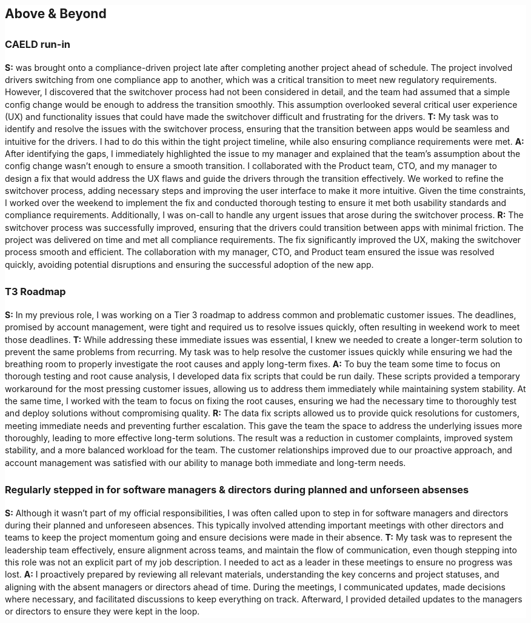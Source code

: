 
## Above & Beyond
### CAELD run-in
**S:**  was brought onto a compliance-driven project late after completing another project ahead of schedule. The project involved drivers switching from one compliance app to another, which was a critical transition to meet new regulatory requirements. However, I discovered that the switchover process had not been considered in detail, and the team had assumed that a simple config change would be enough to address the transition smoothly. This assumption overlooked several critical user experience (UX) and functionality issues that could have made the switchover difficult and frustrating for the drivers.
**T:** My task was to identify and resolve the issues with the switchover process, ensuring that the transition between apps would be seamless and intuitive for the drivers. I had to do this within the tight project timeline, while also ensuring compliance requirements were met. 
**A:** After identifying the gaps, I immediately highlighted the issue to my manager and explained that the team’s assumption about the config change wasn’t enough to ensure a smooth transition. I collaborated with the Product team, CTO, and my manager to design a fix that would address the UX flaws and guide the drivers through the transition effectively. We worked to refine the switchover process, adding necessary steps and improving the user interface to make it more intuitive. Given the time constraints, I worked over the weekend to implement the fix and conducted thorough testing to ensure it met both usability standards and compliance requirements. Additionally, I was on-call to handle any urgent issues that arose during the switchover process.
**R:** The switchover process was successfully improved, ensuring that the drivers could transition between apps with minimal friction. The project was delivered on time and met all compliance requirements. The fix significantly improved the UX, making the switchover process smooth and efficient. The collaboration with my manager, CTO, and Product team ensured the issue was resolved quickly, avoiding potential disruptions and ensuring the successful adoption of the new app.

### T3 Roadmap
**S:** In my previous role, I was working on a Tier 3 roadmap to address common and problematic customer issues. The deadlines, promised by account management, were tight and required us to resolve issues quickly, often resulting in weekend work to meet those deadlines.
**T:** While addressing these immediate issues was essential, I knew we needed to create a longer-term solution to prevent the same problems from recurring. My task was to help resolve the customer issues quickly while ensuring we had the breathing room to properly investigate the root causes and apply long-term fixes.
**A:** To buy the team some time to focus on thorough testing and root cause analysis, I developed data fix scripts that could be run daily. These scripts provided a temporary workaround for the most pressing customer issues, allowing us to address them immediately while maintaining system stability. At the same time, I worked with the team to focus on fixing the root causes, ensuring we had the necessary time to thoroughly test and deploy solutions without compromising quality.
**R:** The data fix scripts allowed us to provide quick resolutions for customers, meeting immediate needs and preventing further escalation. This gave the team the space to address the underlying issues more thoroughly, leading to more effective long-term solutions. The result was a reduction in customer complaints, improved system stability, and a more balanced workload for the team. The customer relationships improved due to our proactive approach, and account management was satisfied with our ability to manage both immediate and long-term needs.

### Regularly stepped in for software managers & directors during planned and unforseen absenses 
**S:** Although it wasn’t part of my official responsibilities, I was often called upon to step in for software managers and directors during their planned and unforeseen absences. This typically involved attending important meetings with other directors and teams to keep the project momentum going and ensure decisions were made in their absence.
**T:** My task was to represent the leadership team effectively, ensure alignment across teams, and maintain the flow of communication, even though stepping into this role was not an explicit part of my job description. I needed to act as a leader in these meetings to ensure no progress was lost.
**A:** I proactively prepared by reviewing all relevant materials, understanding the key concerns and project statuses, and aligning with the absent managers or directors ahead of time. During the meetings, I communicated updates, made decisions where necessary, and facilitated discussions to keep everything on track. Afterward, I provided detailed updates to the managers or directors to ensure they were kept in the loop.